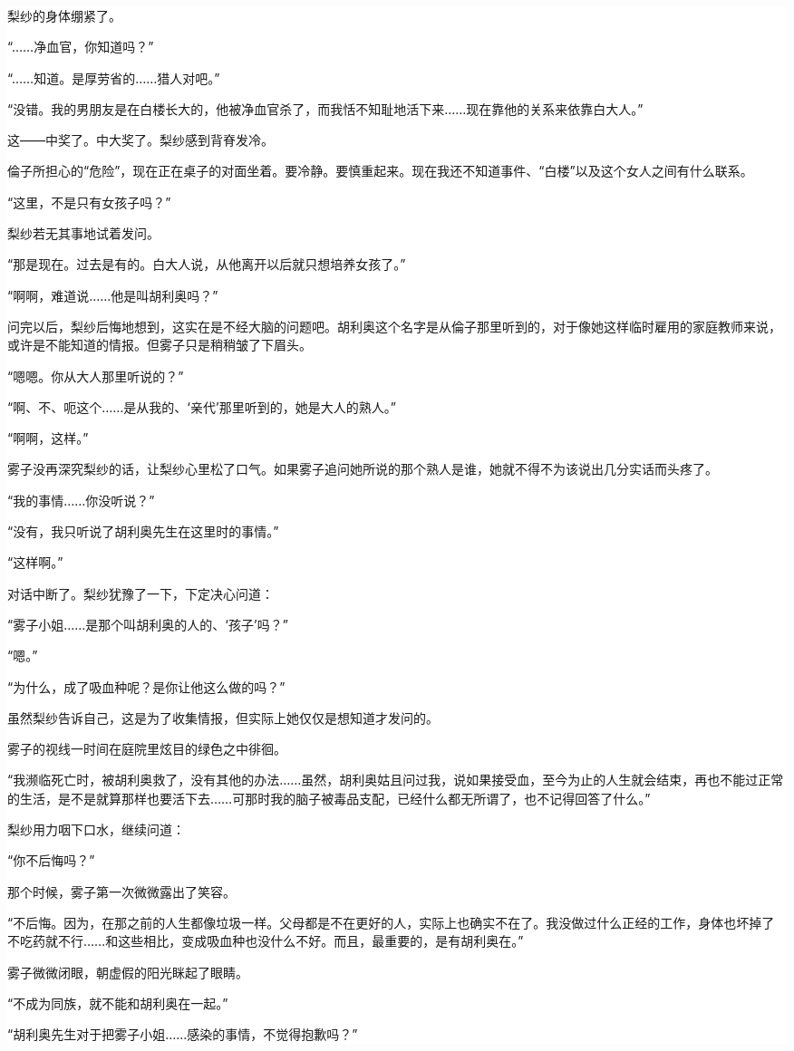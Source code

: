 梨纱的身体绷紧了。

“……净血官，你知道吗？”

“……知道。是厚劳省的……猎人对吧。”

“没错。我的男朋友是在白楼长大的，他被净血官杀了，而我恬不知耻地活下来……现在靠他的关系来依靠白大人。”

这——中奖了。中大奖了。梨纱感到背脊发冷。

倫子所担心的“危险”，现在正在桌子的对面坐着。要冷静。要慎重起来。现在我还不知道事件、“白楼”以及这个女人之间有什么联系。

“这里，不是只有女孩子吗？”

梨纱若无其事地试着发问。

“那是现在。过去是有的。白大人说，从他离开以后就只想培养女孩了。”

“啊啊，难道说……他是叫胡利奥吗？”

问完以后，梨纱后悔地想到，这实在是不经大脑的问题吧。胡利奥这个名字是从倫子那里听到的，对于像她这样临时雇用的家庭教师来说，或许是不能知道的情报。但雾子只是稍稍皱了下眉头。

“嗯嗯。你从大人那里听说的？”

“啊、不、呃这个……是从我的、‘亲代’那里听到的，她是大人的熟人。”

“啊啊，这样。”

雾子没再深究梨纱的话，让梨纱心里松了口气。如果雾子追问她所说的那个熟人是谁，她就不得不为该说出几分实话而头疼了。

“我的事情……你没听说？”

“没有，我只听说了胡利奥先生在这里时的事情。”

“这样啊。”

对话中断了。梨纱犹豫了一下，下定决心问道：

“雾子小姐……是那个叫胡利奥的人的、‘孩子’吗？”

“嗯。”

“为什么，成了吸血种呢？是你让他这么做的吗？”

虽然梨纱告诉自己，这是为了收集情报，但实际上她仅仅是想知道才发问的。

雾子的视线一时间在庭院里炫目的绿色之中徘徊。

“我濒临死亡时，被胡利奥救了，没有其他的办法……虽然，胡利奥姑且问过我，说如果接受血，至今为止的人生就会结束，再也不能过正常的生活，是不是就算那样也要活下去……可那时我的脑子被毒品支配，已经什么都无所谓了，也不记得回答了什么。”

梨纱用力咽下口水，继续问道：

“你不后悔吗？”

那个时候，雾子第一次微微露出了笑容。

“不后悔。因为，在那之前的人生都像垃圾一样。父母都是不在更好的人，实际上也确实不在了。我没做过什么正经的工作，身体也坏掉了不吃药就不行……和这些相比，变成吸血种也没什么不好。而且，最重要的，是有胡利奥在。”

雾子微微闭眼，朝虚假的阳光眯起了眼睛。

“不成为同族，就不能和胡利奥在一起。”

“胡利奥先生对于把雾子小姐……感染的事情，不觉得抱歉吗？”
